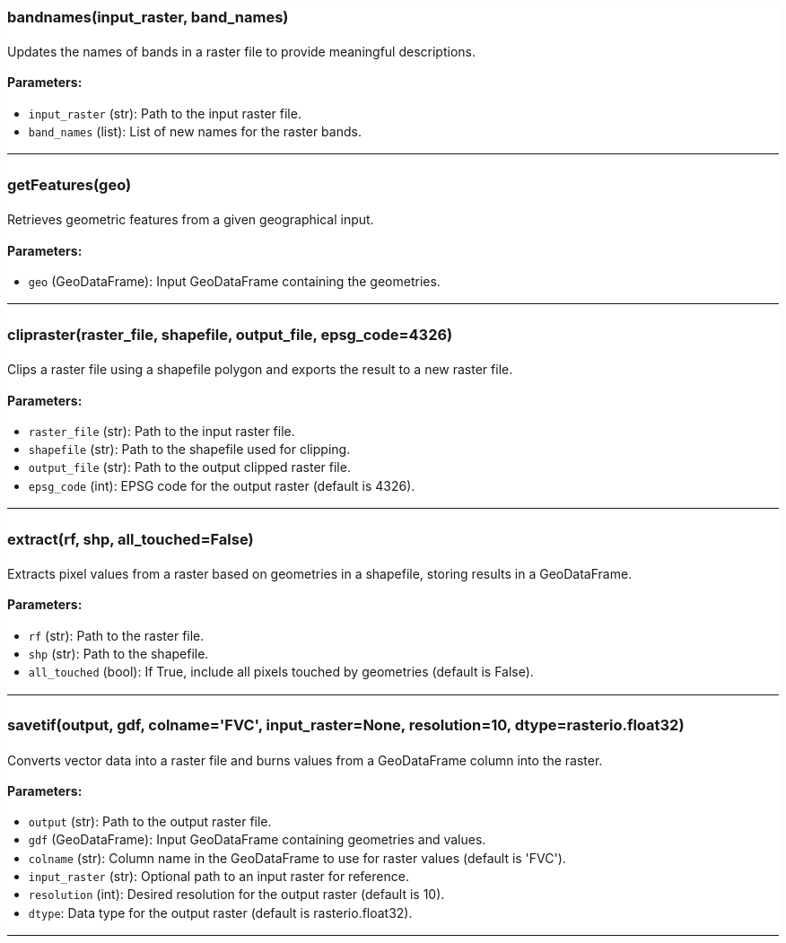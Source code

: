 ### bandnames(input_raster, band_names)
Updates the names of bands in a raster file to provide meaningful descriptions.

**Parameters:**
- `input_raster` (str): Path to the input raster file.
- `band_names` (list): List of new names for the raster bands.

---

### getFeatures(geo)
Retrieves geometric features from a given geographical input.

**Parameters:**
- `geo` (GeoDataFrame): Input GeoDataFrame containing the geometries.

---

### clipraster(raster_file, shapefile, output_file, epsg_code=4326)
Clips a raster file using a shapefile polygon and exports the result to a new raster file.

**Parameters:**
- `raster_file` (str): Path to the input raster file.
- `shapefile` (str): Path to the shapefile used for clipping.
- `output_file` (str): Path to the output clipped raster file.
- `epsg_code` (int): EPSG code for the output raster (default is 4326).

---

### extract(rf, shp, all_touched=False)
Extracts pixel values from a raster based on geometries in a shapefile, storing results in a GeoDataFrame.

**Parameters:**
- `rf` (str): Path to the raster file.
- `shp` (str): Path to the shapefile.
- `all_touched` (bool): If True, include all pixels touched by geometries (default is False).

---

### savetif(output, gdf, colname='FVC', input_raster=None, resolution=10, dtype=rasterio.float32)
Converts vector data into a raster file and burns values from a GeoDataFrame column into the raster.

**Parameters:**
- `output` (str): Path to the output raster file.
- `gdf` (GeoDataFrame): Input GeoDataFrame containing geometries and values.
- `colname` (str): Column name in the GeoDataFrame to use for raster values (default is 'FVC').
- `input_raster` (str): Optional path to an input raster for reference.
- `resolution` (int): Desired resolution for the output raster (default is 10).
- `dtype`: Data type for the output raster (default is rasterio.float32).

---